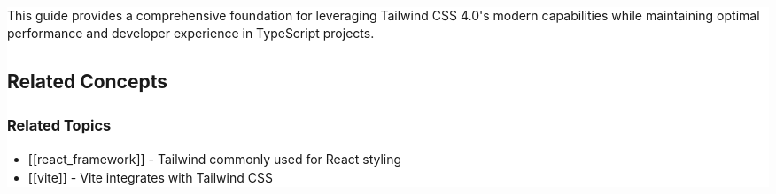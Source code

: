 This guide provides a comprehensive foundation for leveraging Tailwind CSS 4.0's modern capabilities while maintaining optimal performance and developer experience in TypeScript projects.

## Related Concepts

### Related Topics
- [[react_framework]] - Tailwind commonly used for React styling
- [[vite]] - Vite integrates with Tailwind CSS